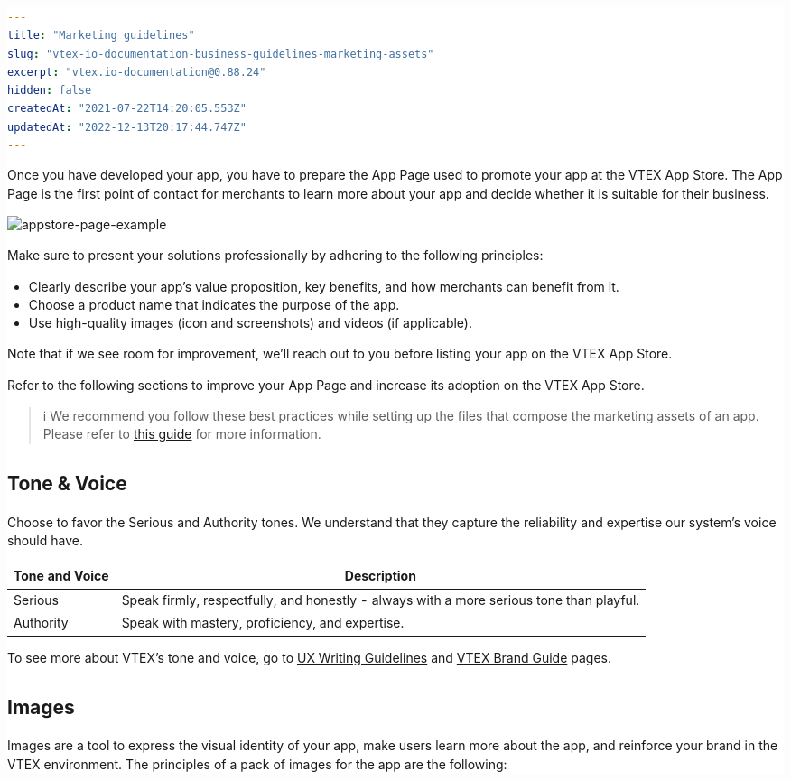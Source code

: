 ```yaml
---
title: "Marketing guidelines"
slug: "vtex-io-documentation-business-guidelines-marketing-assets"
excerpt: "vtex.io-documentation@0.88.24"
hidden: false
createdAt: "2021-07-22T14:20:05.553Z"
updatedAt: "2022-12-13T20:17:44.747Z"
---
```


Once you have [developed your app](https://developers.vtex.com/vtex-developer-docs/docs/vtex-io-documentation-developing-an-app), you have to prepare the App Page used to promote your app at the [VTEX App Store](https://apps.vtex.com/). The App Page is the first point of contact for merchants to learn more about your app and decide whether it is suitable for their business.

![appstore-page-example](https://cdn.jsdelivr.net/gh/vtexdocs/dev-portal-content@readme-docs/docs/vtex-io/Perks/vtex-io-documentation-homologation-requirements-for-vtex-app-store/153282275-98bab015-81e8-4858-8538-72c9fa33d17e_11.gif)

Make sure to present your solutions professionally by adhering to the following principles:

- Clearly describe your app’s value proposition, key benefits, and how merchants can benefit from it.
- Choose a product name that indicates the purpose of the app.
- Use high-quality images (icon and screenshots) and videos (if applicable).

Note that if we see room for improvement, we’ll reach out to you before listing your app on the VTEX App Store.

Refer to the following sections to improve your App Page and increase its adoption on the VTEX App Store.

> ℹ️ We recommend you follow these best practices while setting up the files that compose the marketing assets of an app. Please refer to [this guide](https://developers.vtex.com/vtex-developer-docs/docs/vtex-io-documentation-preparing-your-app-distribution#step-2---setting-the-public-folder) for more information.

## Tone & Voice

Choose to favor the Serious and Authority tones. We understand that they capture the reliability and expertise our system’s voice should have.

| Tone and Voice | Description                                                                              |
| -------------- | ---------------------------------------------------------------------------------------- |
| Serious        | Speak firmly, respectfully, and honestly - always with a more serious tone than playful. |
| Authority      | Speak with mastery, proficiency, and expertise.                                          |

To see more about VTEX’s tone and voice, go to [UX Writing Guidelines](https://uxwriting.vtex.com/docs/principles/goals-principles/#tone-and-voice) and [VTEX Brand Guide](https://brand.vtex.com/brand/voiceandtone) pages.

## Images

Images are a tool to express the visual identity of your app, make users learn more about the app, and reinforce your brand in the VTEX environment. The principles of a pack of images for the app are the following:
